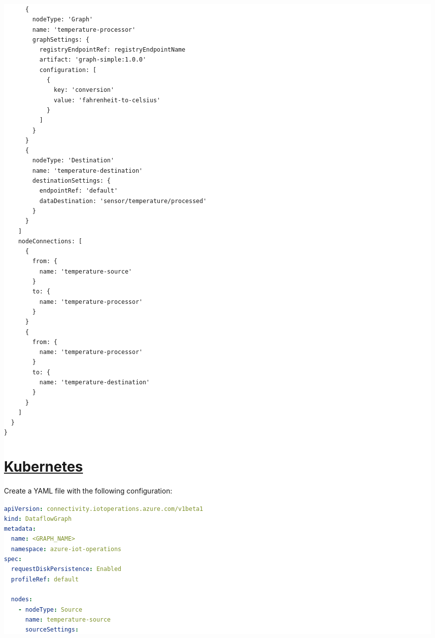 ```bicep
      {
        nodeType: 'Graph'
        name: 'temperature-processor'
        graphSettings: {
          registryEndpointRef: registryEndpointName
          artifact: 'graph-simple:1.0.0'
          configuration: [
            {
              key: 'conversion'
              value: 'fahrenheit-to-celsius'
            }
          ]
        }
      }
      {
        nodeType: 'Destination'
        name: 'temperature-destination'
        destinationSettings: {
          endpointRef: 'default'
          dataDestination: 'sensor/temperature/processed'
        }
      }
    ]
    nodeConnections: [
      {
        from: {
          name: 'temperature-source'
        }
        to: {
          name: 'temperature-processor'
        }
      }
      {
        from: {
          name: 'temperature-processor'
        }
        to: {
          name: 'temperature-destination'
        }
      }
    ]
  }
}
```

# [Kubernetes](#tab/kubernetes)

Create a YAML file with the following configuration:

```yaml
apiVersion: connectivity.iotoperations.azure.com/v1beta1
kind: DataflowGraph
metadata:
  name: <GRAPH_NAME>
  namespace: azure-iot-operations
spec:
  requestDiskPersistence: Enabled
  profileRef: default

  nodes:
    - nodeType: Source
      name: temperature-source
      sourceSettings:
```